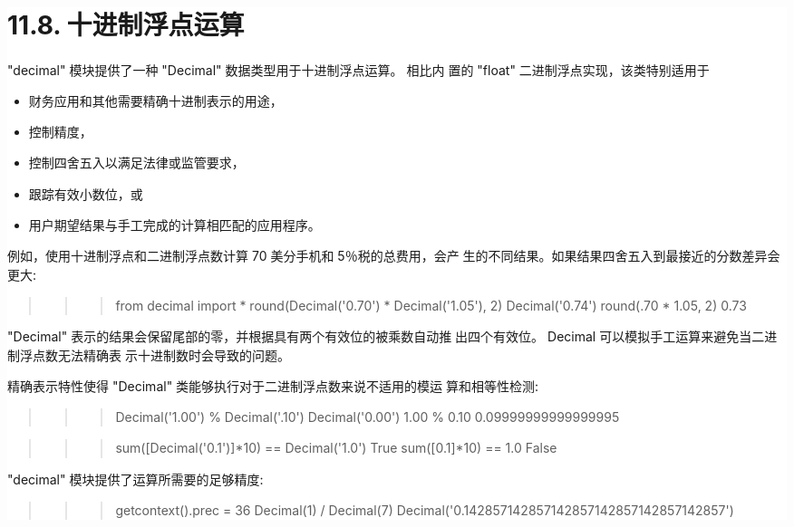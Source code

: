 
11.8. 十进制浮点运算
====================

"decimal" 模块提供了一种 "Decimal" 数据类型用于十进制浮点运算。 相比内
置的 "float" 二进制浮点实现，该类特别适用于

* 财务应用和其他需要精确十进制表示的用途，

* 控制精度，

* 控制四舍五入以满足法律或监管要求，

* 跟踪有效小数位，或

* 用户期望结果与手工完成的计算相匹配的应用程序。

例如，使用十进制浮点和二进制浮点数计算 70 美分手机和 5％税的总费用，会产
生的不同结果。如果结果四舍五入到最接近的分数差异会更大:

   >>> from decimal import *
   >>> round(Decimal('0.70') * Decimal('1.05'), 2)
   Decimal('0.74')
   >>> round(.70 * 1.05, 2)
   0.73

"Decimal" 表示的结果会保留尾部的零，并根据具有两个有效位的被乘数自动推
出四个有效位。 Decimal 可以模拟手工运算来避免当二进制浮点数无法精确表
示十进制数时会导致的问题。

精确表示特性使得 "Decimal" 类能够执行对于二进制浮点数来说不适用的模运
算和相等性检测:

   >>> Decimal('1.00') % Decimal('.10')
   Decimal('0.00')
   >>> 1.00 % 0.10
   0.09999999999999995

   >>> sum([Decimal('0.1')]*10) == Decimal('1.0')
   True
   >>> sum([0.1]*10) == 1.0
   False

"decimal" 模块提供了运算所需要的足够精度:

   >>> getcontext().prec = 36
   >>> Decimal(1) / Decimal(7)
   Decimal('0.142857142857142857142857142857142857')
